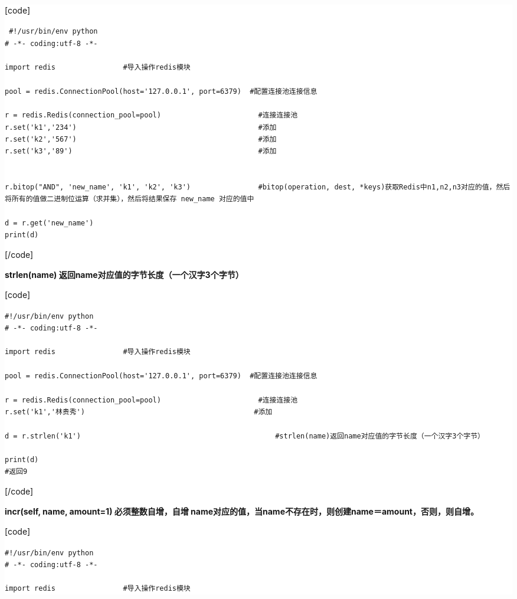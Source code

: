 [code]

     #!/usr/bin/env python
    # -*- coding:utf-8 -*-
    
    import redis                #导入操作redis模块
    
    pool = redis.ConnectionPool(host='127.0.0.1', port=6379)  #配置连接池连接信息
    
    r = redis.Redis(connection_pool=pool)                       #连接连接池
    r.set('k1','234')                                           #添加
    r.set('k2','567')                                           #添加
    r.set('k3','89')                                            #添加
    
    
    r.bitop("AND", 'new_name', 'k1', 'k2', 'k3')                #bitop(operation, dest, *keys)获取Redis中n1,n2,n3对应的值，然后将所有的值做二进制位运算（求并集），然后将结果保存 new_name 对应的值中
    
    d = r.get('new_name')
    print(d)
[/code]



**strlen(name) 返回name对应值的字节长度（一个汉字3个字节）**

[code]

    #!/usr/bin/env python
    # -*- coding:utf-8 -*-
    
    import redis                #导入操作redis模块
    
    pool = redis.ConnectionPool(host='127.0.0.1', port=6379)  #配置连接池连接信息
    
    r = redis.Redis(connection_pool=pool)                       #连接连接池
    r.set('k1','林贵秀')                                        #添加
    
    d = r.strlen('k1')                                              #strlen(name)返回name对应值的字节长度（一个汉字3个字节）
    
    print(d)
    #返回9
[/code]



**incr(self, name, amount=1) 必须整数自增，自增
name对应的值，当name不存在时，则创建name＝amount，否则，则自增。**

[code]

    #!/usr/bin/env python
    # -*- coding:utf-8 -*-
    
    import redis                #导入操作redis模块
    